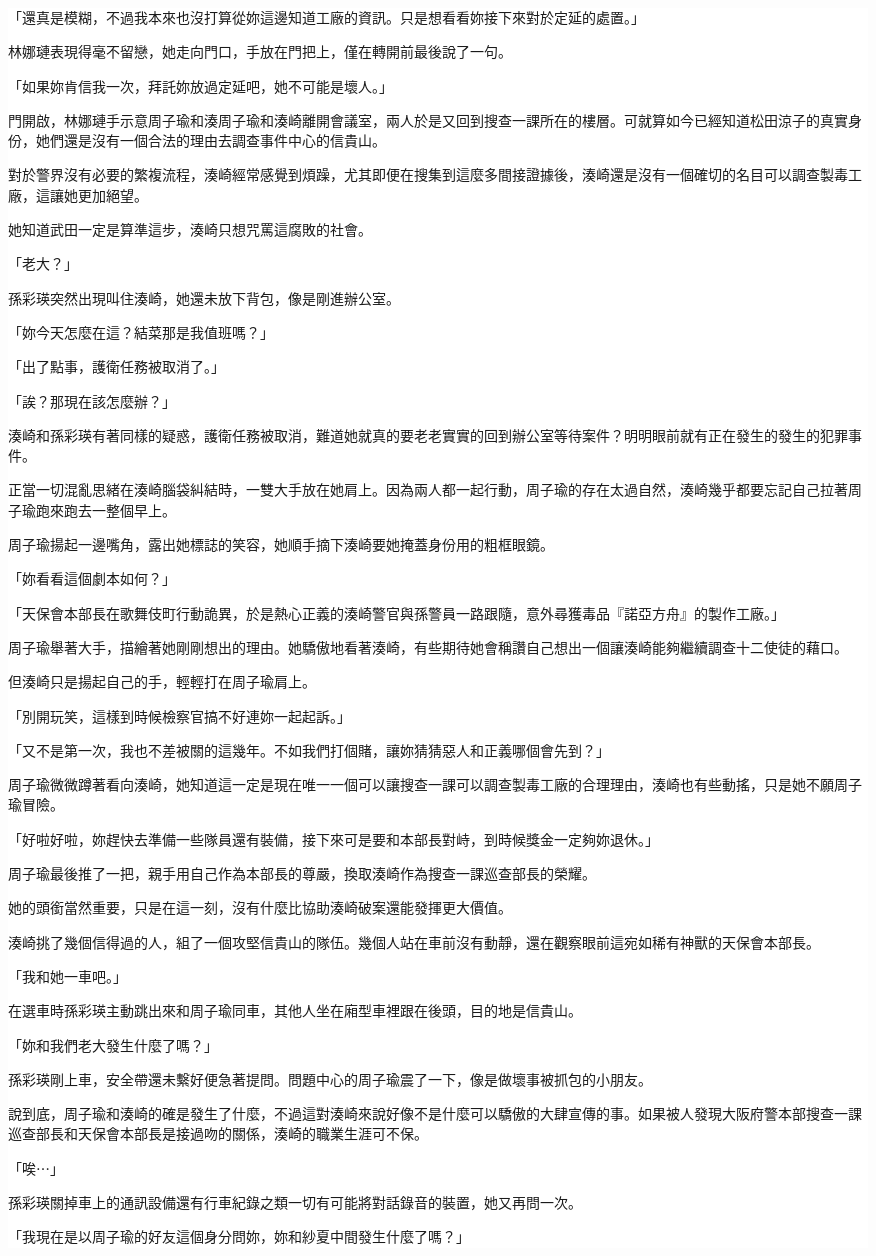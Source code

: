 「還真是模糊，不過我本來也沒打算從妳這邊知道工廠的資訊。只是想看看妳接下來對於定延的處置。」

林娜璉表現得毫不留戀，她走向門口，手放在門把上，僅在轉開前最後說了一句。

「如果妳肯信我一次，拜託妳放過定延吧，她不可能是壞人。」

門開啟，林娜璉手示意周子瑜和湊周子瑜和湊崎離開會議室，兩人於是又回到搜查一課所在的樓層。可就算如今已經知道松田涼子的真實身份，她們還是沒有一個合法的理由去調查事件中心的信貴山。

對於警界沒有必要的繁複流程，湊崎經常感覺到煩躁，尤其即便在搜集到這麼多間接證據後，湊崎還是沒有一個確切的名目可以調查製毒工廠，這讓她更加絕望。

她知道武田一定是算準這步，湊崎只想咒罵這腐敗的社會。

「老大？」

孫彩瑛突然出現叫住湊崎，她還未放下背包，像是剛進辦公室。

「妳今天怎麼在這？結菜那是我值班嗎？」

「出了點事，護衛任務被取消了。」

「誒？那現在該怎麼辦？」

湊崎和孫彩瑛有著同樣的疑惑，護衛任務被取消，難道她就真的要老老實實的回到辦公室等待案件？明明眼前就有正在發生的發生的犯罪事件。

正當一切混亂思緒在湊崎腦袋糾結時，一雙大手放在她肩上。因為兩人都一起行動，周子瑜的存在太過自然，湊崎幾乎都要忘記自己拉著周子瑜跑來跑去一整個早上。

周子瑜揚起一邊嘴角，露出她標誌的笑容，她順手摘下湊崎要她掩蓋身份用的粗框眼鏡。

「妳看看這個劇本如何？」

「天保會本部長在歌舞伎町行動詭異，於是熱心正義的湊崎警官與孫警員一路跟隨，意外尋獲毒品『諾亞方舟』的製作工廠。」

周子瑜舉著大手，描繪著她剛剛想出的理由。她驕傲地看著湊崎，有些期待她會稱讚自己想出一個讓湊崎能夠繼續調查十二使徒的藉口。

但湊崎只是揚起自己的手，輕輕打在周子瑜肩上。

「別開玩笑，這樣到時候檢察官搞不好連妳一起起訴。」

「又不是第一次，我也不差被關的這幾年。不如我們打個賭，讓妳猜猜惡人和正義哪個會先到？」

周子瑜微微蹲著看向湊崎，她知道這一定是現在唯一一個可以讓搜查一課可以調查製毒工廠的合理理由，湊崎也有些動搖，只是她不願周子瑜冒險。

「好啦好啦，妳趕快去準備一些隊員還有裝備，接下來可是要和本部長對峙，到時候獎金一定夠妳退休。」

周子瑜最後推了一把，親手用自己作為本部長的尊嚴，換取湊崎作為搜查一課巡查部長的榮耀。

她的頭銜當然重要，只是在這一刻，沒有什麼比協助湊崎破案還能發揮更大價值。

湊崎挑了幾個信得過的人，組了一個攻堅信貴山的隊伍。幾個人站在車前沒有動靜，還在觀察眼前這宛如稀有神獸的天保會本部長。

「我和她一車吧。」

在選車時孫彩瑛主動跳出來和周子瑜同車，其他人坐在廂型車裡跟在後頭，目的地是信貴山。

「妳和我們老大發生什麼了嗎？」

孫彩瑛剛上車，安全帶還未繫好便急著提問。問題中心的周子瑜震了一下，像是做壞事被抓包的小朋友。

說到底，周子瑜和湊崎的確是發生了什麼，不過這對湊崎來說好像不是什麼可以驕傲的大肆宣傳的事。如果被人發現大阪府警本部搜查一課巡查部長和天保會本部長是接過吻的關係，湊崎的職業生涯可不保。

「唉⋯」

孫彩瑛關掉車上的通訊設備還有行車紀錄之類一切有可能將對話錄音的裝置，她又再問一次。

「我現在是以周子瑜的好友這個身分問妳，妳和紗夏中間發生什麼了嗎？」
